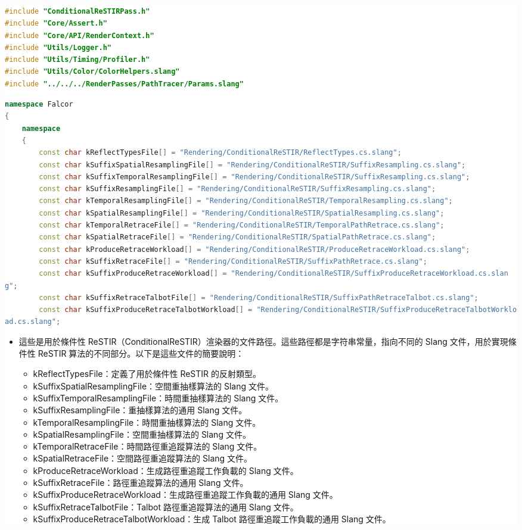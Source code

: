 ```cpp
#include "ConditionalReSTIRPass.h"
#include "Core/Assert.h"
#include "Core/API/RenderContext.h"
#include "Utils/Logger.h"
#include "Utils/Timing/Profiler.h"
#include "Utils/Color/ColorHelpers.slang"
#include "../../../RenderPasses/PathTracer/Params.slang"
```
```cpp
namespace Falcor
{
    namespace
    {
        const char kReflectTypesFile[] = "Rendering/ConditionalReSTIR/ReflectTypes.cs.slang";
        const char kSuffixSpatialResamplingFile[] = "Rendering/ConditionalReSTIR/SuffixResampling.cs.slang";
        const char kSuffixTemporalResamplingFile[] = "Rendering/ConditionalReSTIR/SuffixResampling.cs.slang";
        const char kSuffixResamplingFile[] = "Rendering/ConditionalReSTIR/SuffixResampling.cs.slang";
        const char kTemporalResamplingFile[] = "Rendering/ConditionalReSTIR/TemporalResampling.cs.slang";
        const char kSpatialResamplingFile[] = "Rendering/ConditionalReSTIR/SpatialResampling.cs.slang";
        const char kTemporalRetraceFile[] = "Rendering/ConditionalReSTIR/TemporalPathRetrace.cs.slang";
        const char kSpatialRetraceFile[] = "Rendering/ConditionalReSTIR/SpatialPathRetrace.cs.slang";
        const char kProduceRetraceWorkload[] = "Rendering/ConditionalReSTIR/ProduceRetraceWorkload.cs.slang";
        const char kSuffixRetraceFile[] = "Rendering/ConditionalReSTIR/SuffixPathRetrace.cs.slang";
        const char kSuffixProduceRetraceWorkload[] = "Rendering/ConditionalReSTIR/SuffixProduceRetraceWorkload.cs.slang";
        const char kSuffixRetraceTalbotFile[] = "Rendering/ConditionalReSTIR/SuffixPathRetraceTalbot.cs.slang";
        const char kSuffixProduceRetraceTalbotWorkload[] = "Rendering/ConditionalReSTIR/SuffixProduceRetraceTalbotWorkload.cs.slang";
```
- 這些是用於條件性 ReSTIR（ConditionalReSTIR）渲染器的文件路徑。這些路徑都是字符串常量，指向不同的 Slang 文件，用於實現條件性 ReSTIR 算法的不同部分。以下是這些文件的簡要說明：

    - kReflectTypesFile：定義了用於條件性 ReSTIR 的反射類型。
    - kSuffixSpatialResamplingFile：空間重抽樣算法的 Slang 文件。
    - kSuffixTemporalResamplingFile：時間重抽樣算法的 Slang 文件。
    - kSuffixResamplingFile：重抽樣算法的通用 Slang 文件。
    - kTemporalResamplingFile：時間重抽樣算法的 Slang 文件。
    - kSpatialResamplingFile：空間重抽樣算法的 Slang 文件。
    - kTemporalRetraceFile：時間路徑重追蹤算法的 Slang 文件。
    - kSpatialRetraceFile：空間路徑重追蹤算法的 Slang 文件。
    - kProduceRetraceWorkload：生成路徑重追蹤工作負載的 Slang 文件。
    - kSuffixRetraceFile：路徑重追蹤算法的通用 Slang 文件。
    - kSuffixProduceRetraceWorkload：生成路徑重追蹤工作負載的通用 Slang 文件。
    - kSuffixRetraceTalbotFile：Talbot 路徑重追蹤算法的通用 Slang 文件。
    - kSuffixProduceRetraceTalbotWorkload：生成 Talbot 路徑重追蹤工作負載的通用 Slang 文件。
